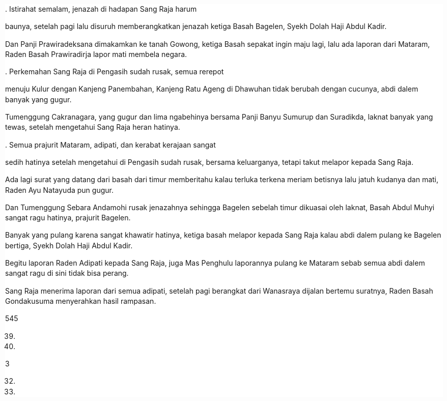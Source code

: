 . Istirahat semalam, jenazah di hadapan Sang Raja harum

baunya, setelah pagi lalu disuruh memberangkatkan jenazah
ketiga Basah Bagelen, Syekh Dolah Haji Abdul Kadir.

Dan Panji Prawiradeksana dimakamkan ke tanah Gowong,
ketiga Basah sepakat ingin maju lagi, lalu ada laporan dari
Mataram, Raden Basah Prawiradirja lapor mati membela
negara.

. Perkemahan Sang Raja di Pengasih sudah rusak, semua rerepot

menuju Kulur dengan Kanjeng Panembahan, Kanjeng Ratu
Ageng di Dhawuhan tidak berubah dengan cucunya, abdi
dalem banyak yang gugur.

Tumenggung Cakranagara, yang gugur dan lima ngabehinya
bersama Panji Banyu Sumurup dan Suradikda, laknat banyak
yang tewas, setelah mengetahui Sang Raja heran hatinya.

. Semua prajurit Mataram, adipati, dan kerabat kerajaan sangat

sedih hatinya setelah mengetahui di Pengasih sudah rusak,
bersama keluarganya, tetapi takut melapor kepada Sang Raja.

Ada lagi surat yang datang dari basah dari timur memberitahu
kalau terluka terkena meriam betisnya lalu jatuh kudanya dan
mati, Raden Ayu Natayuda pun gugur.

Dan Tumenggung Sebara Andamohi rusak jenazahnya
sehingga Bagelen sebelah timur dikuasai oleh laknat, Basah
Abdul Muhyi sangat ragu hatinya, prajurit Bagelen.

Banyak yang pulang karena sangat khawatir hatinya, ketiga
basah melapor kepada Sang Raja kalau abdi dalem pulang ke
Bagelen bertiga, Syekh Dolah Haji Abdul Kadir.

Begitu laporan Raden Adipati kepada Sang Raja, juga Mas
Penghulu laporannya pulang ke Mataram sebab semua abdi
dalem sangat ragu di sini tidak bisa perang.

Sang Raja menerima laporan dari semua adipati, setelah pagi
berangkat dari Wanasraya dijalan bertemu suratnya, Raden
Basah Gondakusuma menyerahkan hasil rampasan.

545

 

 



39.

30.

3

32.

33.
